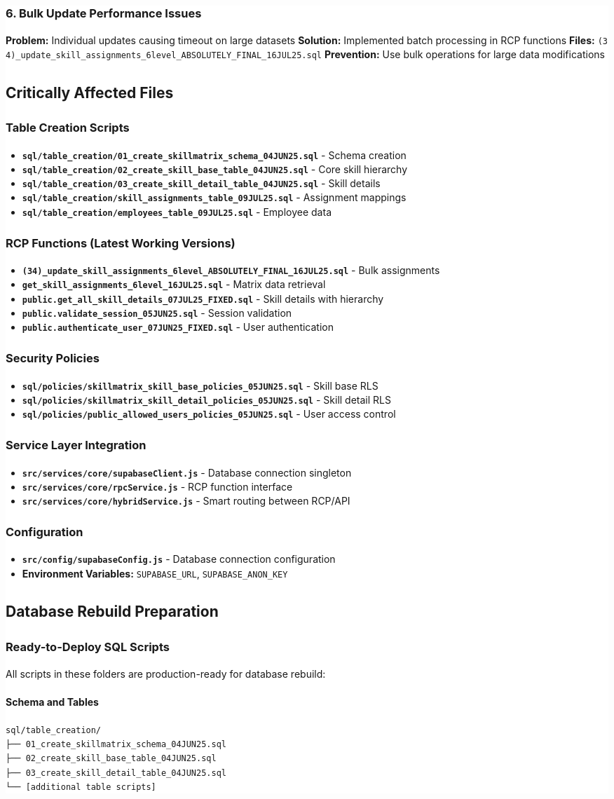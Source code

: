 ### 6. **Bulk Update Performance Issues**
**Problem:** Individual updates causing timeout on large datasets
**Solution:** Implemented batch processing in RCP functions
**Files:** `(34)_update_skill_assignments_6level_ABSOLUTELY_FINAL_16JUL25.sql`
**Prevention:** Use bulk operations for large data modifications

## Critically Affected Files

### Table Creation Scripts
- **`sql/table_creation/01_create_skillmatrix_schema_04JUN25.sql`** - Schema creation
- **`sql/table_creation/02_create_skill_base_table_04JUN25.sql`** - Core skill hierarchy
- **`sql/table_creation/03_create_skill_detail_table_04JUN25.sql`** - Skill details
- **`sql/table_creation/skill_assignments_table_09JUL25.sql`** - Assignment mappings
- **`sql/table_creation/employees_table_09JUL25.sql`** - Employee data

### RCP Functions (Latest Working Versions)
- **`(34)_update_skill_assignments_6level_ABSOLUTELY_FINAL_16JUL25.sql`** - Bulk assignments
- **`get_skill_assignments_6level_16JUL25.sql`** - Matrix data retrieval
- **`public.get_all_skill_details_07JUL25_FIXED.sql`** - Skill details with hierarchy
- **`public.validate_session_05JUN25.sql`** - Session validation
- **`public.authenticate_user_07JUN25_FIXED.sql`** - User authentication

### Security Policies
- **`sql/policies/skillmatrix_skill_base_policies_05JUN25.sql`** - Skill base RLS
- **`sql/policies/skillmatrix_skill_detail_policies_05JUN25.sql`** - Skill detail RLS  
- **`sql/policies/public_allowed_users_policies_05JUN25.sql`** - User access control

### Service Layer Integration
- **`src/services/core/supabaseClient.js`** - Database connection singleton
- **`src/services/core/rpcService.js`** - RCP function interface
- **`src/services/core/hybridService.js`** - Smart routing between RCP/API

### Configuration
- **`src/config/supabaseConfig.js`** - Database connection configuration
- **Environment Variables:** `SUPABASE_URL`, `SUPABASE_ANON_KEY`

## Database Rebuild Preparation

### Ready-to-Deploy SQL Scripts
All scripts in these folders are production-ready for database rebuild:

#### **Schema and Tables**
```
sql/table_creation/
├── 01_create_skillmatrix_schema_04JUN25.sql
├── 02_create_skill_base_table_04JUN25.sql  
├── 03_create_skill_detail_table_04JUN25.sql
└── [additional table scripts]
```

